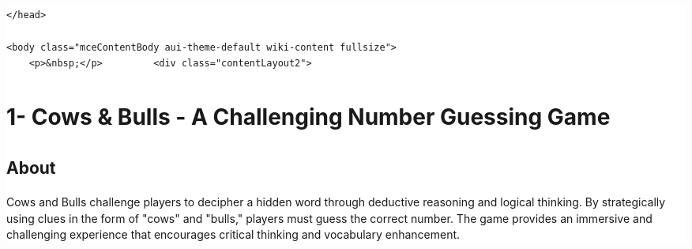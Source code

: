 <!DOCTYPE html>

<html><head><meta http-equiv="Content-Type" content="text/html; charset=UTF-8">
        <title>View Source</title>
        <link rel="canonical" href="https://yaraqah.atlassian.net/wiki/pages/viewpage.action?pageId=$action.page.id">
        <script>
window.WRM=window.WRM||{};window.WRM._unparsedData=window.WRM._unparsedData||{};window.WRM._unparsedErrors=window.WRM._unparsedErrors||{};
WRM._unparsedData["com.atlassian.plugins.atlassian-plugins-webresource-plugin:context-path.context-path"]="\"/wiki\"";
WRM._unparsedData["com.atlassian.plugins.atlassian-plugins-webresource-rest:curl.cross-origin-resources"]="false";
if(window.WRM._dataArrived)window.WRM._dataArrived();</script>
<link type="text/css" rel="stylesheet" nonce="" href="./View Source_files/batch.css" data-wrm-key="_super" data-wrm-batch-type="context" media="all">
<link type="text/css" rel="stylesheet" nonce="" href="./View Source_files/batch(1).css" data-wrm-key="plugin.viewsource,-_super" data-wrm-batch-type="context" media="all">
<link type="text/css" rel="stylesheet" nonce="" href="./View Source_files/batch(2).css" data-wrm-key="page,-_super" data-wrm-batch-type="context" media="all">
<link type="text/css" rel="stylesheet" nonce="" href="./View Source_files/batch(3).css" media="print" data-wrm-key="page,-_super" data-wrm-batch-type="context">
<link type="text/css" rel="stylesheet" nonce="" href="./View Source_files/batch(4).css" data-wrm-key="editor-content,-_super" data-wrm-batch-type="context" media="all">

<link type="text/css" rel="stylesheet" nonce="" href="./View Source_files/com.atlassian.confluence.plugins.confluence-page-layout_pagelayout-content-styles.css" data-wrm-key="com.atlassian.confluence.plugins.confluence-page-layout:pagelayout-content-styles" data-wrm-batch-type="resource" media="all">

    </head>

    <body class="mceContentBody aui-theme-default wiki-content fullsize">
        <p>&nbsp;</p>         <div class="contentLayout2">
<div class="columnLayout fixed-width" data-layout="fixed-width">
<div class="cell normal" data-type="normal">
<div class="innerCell">
<h1>1- Cows &amp; Bulls - A Challenging Number Guessing Game</h1><p></p></div>
</div>
</div>
<div class="columnLayout two-equal" data-layout="two-equal">
<div class="cell normal" data-type="normal">
<div class="innerCell">
<h2>About</h2><p>Cows and Bulls challenge players to decipher a hidden word through deductive reasoning and logical thinking. By strategically using clues in the form of "cows" and "bulls," players must guess the correct number. The game provides an immersive and challenging experience that encourages critical thinking and vocabulary enhancement.</p><p></p></div>
</div>
<div class="cell normal" data-type="normal">
<div class="innerCell">